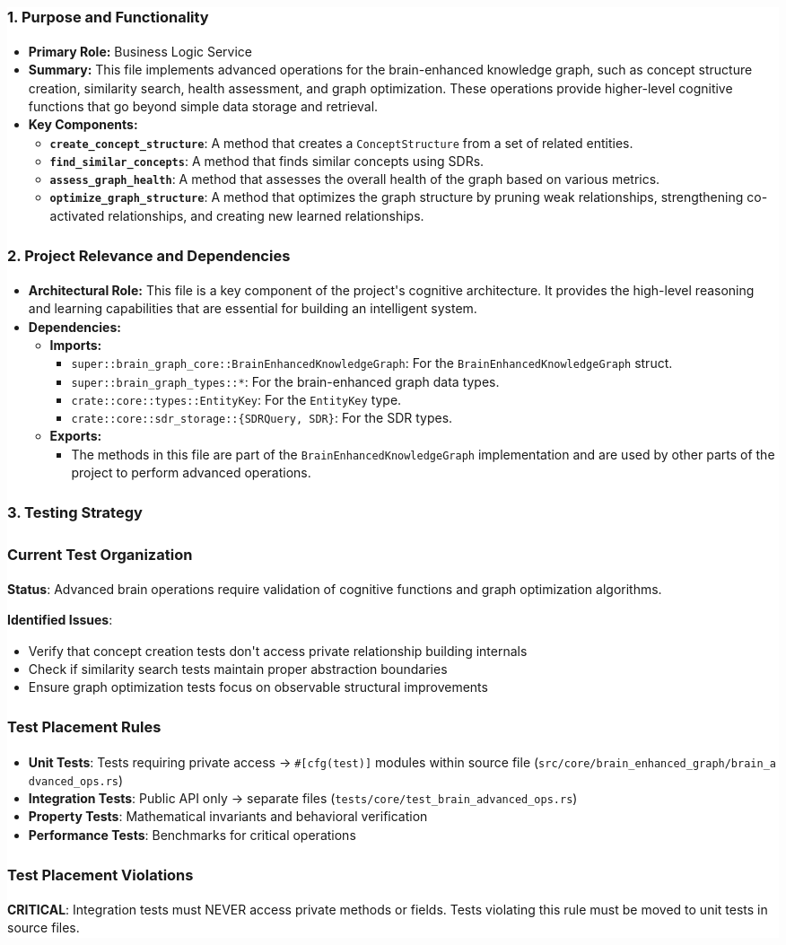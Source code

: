 ### 1. Purpose and Functionality

*   **Primary Role:** Business Logic Service
*   **Summary:** This file implements advanced operations for the brain-enhanced knowledge graph, such as concept structure creation, similarity search, health assessment, and graph optimization. These operations provide higher-level cognitive functions that go beyond simple data storage and retrieval.
*   **Key Components:**
    *   **`create_concept_structure`**: A method that creates a `ConceptStructure` from a set of related entities.
    *   **`find_similar_concepts`**: A method that finds similar concepts using SDRs.
    *   **`assess_graph_health`**: A method that assesses the overall health of the graph based on various metrics.
    *   **`optimize_graph_structure`**: A method that optimizes the graph structure by pruning weak relationships, strengthening co-activated relationships, and creating new learned relationships.

### 2. Project Relevance and Dependencies

*   **Architectural Role:** This file is a key component of the project's cognitive architecture. It provides the high-level reasoning and learning capabilities that are essential for building an intelligent system.
*   **Dependencies:**
    *   **Imports:**
        *   `super::brain_graph_core::BrainEnhancedKnowledgeGraph`: For the `BrainEnhancedKnowledgeGraph` struct.
        *   `super::brain_graph_types::*`: For the brain-enhanced graph data types.
        *   `crate::core::types::EntityKey`: For the `EntityKey` type.
        *   `crate::core::sdr_storage::{SDRQuery, SDR}`: For the SDR types.
    *   **Exports:**
        *   The methods in this file are part of the `BrainEnhancedKnowledgeGraph` implementation and are used by other parts of the project to perform advanced operations.

### 3. Testing Strategy

### Current Test Organization
**Status**: Advanced brain operations require validation of cognitive functions and graph optimization algorithms.

**Identified Issues**:
- Verify that concept creation tests don't access private relationship building internals
- Check if similarity search tests maintain proper abstraction boundaries
- Ensure graph optimization tests focus on observable structural improvements

### Test Placement Rules
- **Unit Tests**: Tests requiring private access → `#[cfg(test)]` modules within source file (`src/core/brain_enhanced_graph/brain_advanced_ops.rs`)
- **Integration Tests**: Public API only → separate files (`tests/core/test_brain_advanced_ops.rs`)
- **Property Tests**: Mathematical invariants and behavioral verification
- **Performance Tests**: Benchmarks for critical operations

### Test Placement Violations
**CRITICAL**: Integration tests must NEVER access private methods or fields. Tests violating this rule must be moved to unit tests in source files.

